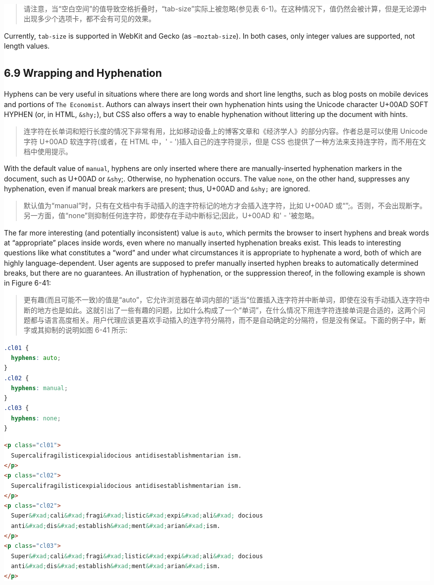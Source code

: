 > 请注意，当“空白空间”的值导致空格折叠时，“tab-size”实际上被忽略(参见表 6-1)。在这种情况下，值仍然会被计算，但是无论源中出现多少个选项卡，都不会有可见的效果。

<Tips tips="blue">Currently, <code>tab-size</code> is supported in WebKit and Gecko (as <code>–moztab-size</code>). In both cases, only integer values are supported, not length values.</Tips>

## 6.9 Wrapping and Hyphenation

Hyphens can be very useful in situations where there are long words and short line lengths, such as blog posts on mobile devices and portions of `The Economist`. Authors can always insert their own hyphenation hints using the Unicode character U+00AD SOFT HYPHEN (or, in HTML, `&shy;`), but CSS also offers a way to enable hyphenation without littering up the document with hints.

> 连字符在长单词和短行长度的情况下非常有用，比如移动设备上的博客文章和《经济学人》的部分内容。作者总是可以使用 Unicode 字符 U+00AD 软连字符(或者，在 HTML 中，' - ')插入自己的连字符提示，但是 CSS 也提供了一种方法来支持连字符，而不用在文档中使用提示。

<Cards  locate="doc-csstdg4"   cards="hyphens" />

With the default value of `manual`, hyphens are only inserted where there are manually-inserted hyphenation markers in the document, such as U+00AD or `&shy`;. Otherwise, no hyphenation occurs. The value `none`, on the other hand, suppresses any hyphenation, even if manual break markers are present; thus, U+00AD and `&shy;` are ignored.

> 默认值为“manual”时，只有在文档中有手动插入的连字符标记的地方才会插入连字符，比如 U+00AD 或“­”;。否则，不会出现断字。另一方面，值“none”则抑制任何连字符，即使存在手动中断标记;因此，U+00AD 和' - '被忽略。

The far more interesting (and potentially inconsistent) value is `auto`, which permits the browser to insert hyphens and break words at “appropriate” places inside words, even where no manually inserted hyphenation breaks exist. This leads to interesting questions like what constitutes a “word” and under what circumstances it is appropriate to hyphenate a word, both of which are highly language-dependent. User agents are supposed to prefer manually inserted hyphen breaks to automatically determined breaks, but there are no guarantees. An illustration of hyphenation, or the suppression thereof, in the following example is shown in Figure 6-41:

> 更有趣(而且可能不一致)的值是“auto”，它允许浏览器在单词内部的“适当”位置插入连字符并中断单词，即使在没有手动插入连字符中断的地方也是如此。这就引出了一些有趣的问题，比如什么构成了一个“单词”，在什么情况下用连字符连接单词是合适的，这两个问题都与语言高度相关。用户代理应该更喜欢手动插入的连字符分隔符，而不是自动确定的分隔符，但是没有保证。下面的例子中，断字或其抑制的说明如图 6-41 所示:

```css
.cl01 {
  hyphens: auto;
}
.cl02 {
  hyphens: manual;
}
.cl03 {
  hyphens: none;
}
```

```html
<p class="cl01">
  Supercalifragilisticexpialidocious antidisestablishmentarian ism.
</p>
<p class="cl02">
  Supercalifragilisticexpialidocious antidisestablishmentarian ism.
</p>
<p class="cl02">
  Super&#xad;cali&#xad;fragi&#xad;listic&#xad;expi&#xad;ali&#xad; docious
  anti&#xad;dis&#xad;establish&#xad;ment&#xad;arian&#xad;ism.
</p>
<p class="cl03">
  Super&#xad;cali&#xad;fragi&#xad;listic&#xad;expi&#xad;ali&#xad; docious
  anti&#xad;dis&#xad;establish&#xad;ment&#xad;arian&#xad;ism.
</p>
```
